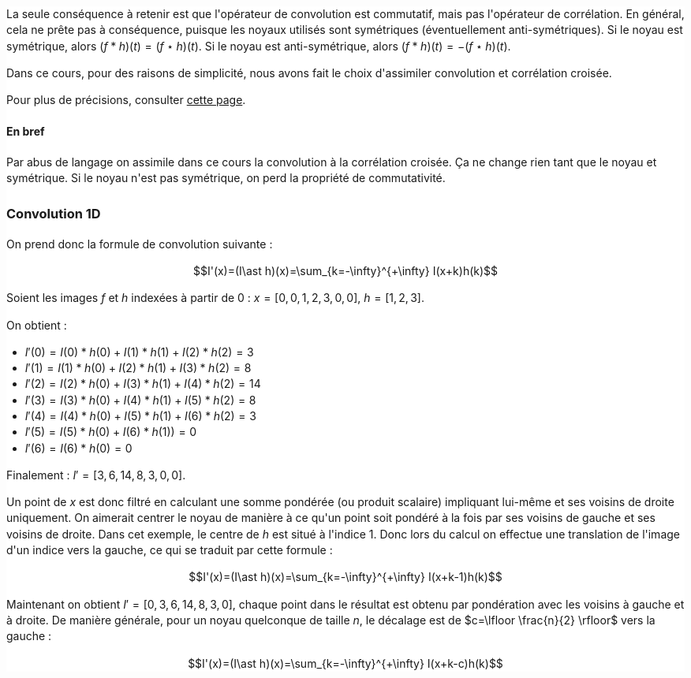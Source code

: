 La seule conséquence à retenir est que l'opérateur de convolution est commutatif, mais pas l'opérateur de corrélation.
En général, cela ne prête pas à conséquence, puisque les noyaux utilisés sont symétriques (éventuellement anti-symétriques).
Si le noyau est symétrique, alors $`(f\ast h)(t)=(f\star h)(t)`$. Si le noyau est anti-symétrique, alors $`(f\ast h)(t)=-(f\star h)(t)`$.

Dans ce cours, pour des raisons de simplicité, nous avons fait le choix d'assimiler convolution et corrélation croisée.

Pour plus de précisions, consulter [cette page](https://dpt-info.u-strasbg.fr/~cronse/TIDOC/FILTER/lin.html).


#### En bref

Par abus de langage on assimile dans ce cours la convolution à la corrélation croisée.
Ça ne change rien tant que le noyau et symétrique. Si le noyau n'est pas symétrique, on perd la propriété de commutativité.

### Convolution 1D

On prend donc la formule de convolution suivante :

```math
I'(x)=(I\ast h)(x)=\sum_{k=-\infty}^{+\infty} I(x+k)h(k)
```

Soient les images $`f`$ et $`h`$ indexées à partir de 0 :
$`x=[0,0,1,2,3,0,0]`$, $`h=[1,2,3]`$.

On obtient : 

- $`I'(0)=I(0)*h(0)+I(1)*h(1)+I(2)*h(2)=3`$
- $`I'(1)=I(1)*h(0)+I(2)*h(1)+I(3)*h(2)=8`$
- $`I'(2)=I(2)*h(0)+I(3)*h(1)+I(4)*h(2)=14`$
- $`I'(3)=I(3)*h(0)+I(4)*h(1)+I(5)*h(2)=8`$
- $`I'(4)=I(4)*h(0)+I(5)*h(1)+I(6)*h(2)=3`$
- $`I'(5)=I(5)*h(0)+I(6)*h(1))=0`$
- $`I'(6)=I(6)*h(0)=0`$


Finalement : $`I'=[3,6,14,8,3,0,0]`$.

Un point de $`x`$ est donc filtré en calculant une somme pondérée (ou produit scalaire) impliquant lui-même et ses voisins de droite uniquement. On aimerait centrer le noyau de manière à ce qu'un point soit pondéré à la fois par ses voisins de gauche et ses voisins de droite.
Dans cet exemple, le centre de  $`h`$ est situé à l'indice 1. Donc lors du calcul on effectue une translation de l'image d'un indice vers la gauche, ce qui se traduit par cette formule :

```math
I'(x)=(I\ast h)(x)=\sum_{k=-\infty}^{+\infty}  I(x+k-1)h(k)
```

Maintenant on obtient $`I'=[0,3,6,14,8,3,0]`$, chaque point dans le résultat est obtenu par pondération avec les voisins à gauche et à droite. De manière générale, pour un noyau quelconque de taille $`n`$, le décalage est de $`c=\lfloor \frac{n}{2} \rfloor`$ vers la gauche :

```math
I'(x)=(I\ast h)(x)=\sum_{k=-\infty}^{+\infty}  I(x+k-c)h(k)
```







